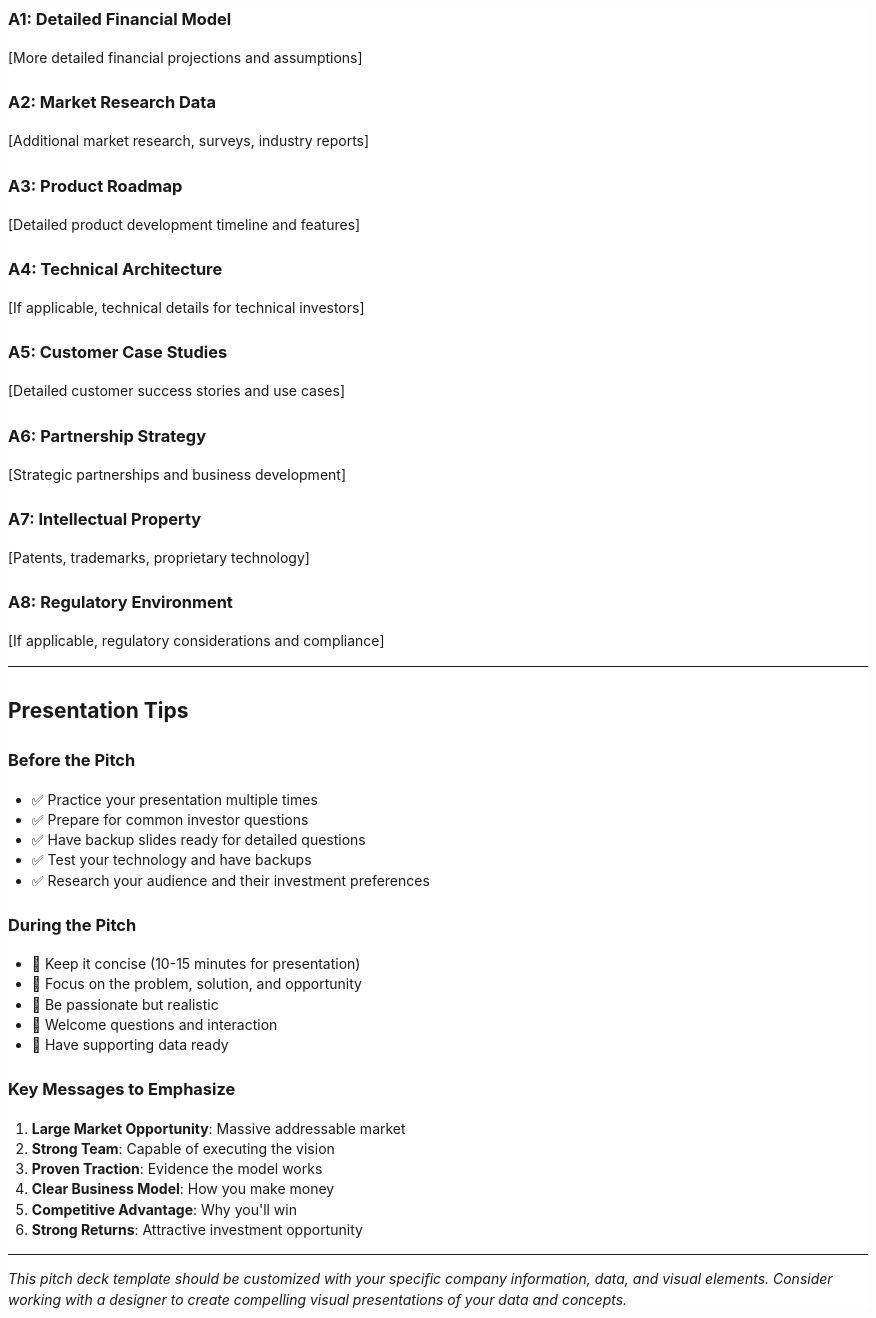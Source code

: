 ### A1: Detailed Financial Model
[More detailed financial projections and assumptions]

### A2: Market Research Data
[Additional market research, surveys, industry reports]

### A3: Product Roadmap
[Detailed product development timeline and features]

### A4: Technical Architecture
[If applicable, technical details for technical investors]

### A5: Customer Case Studies
[Detailed customer success stories and use cases]

### A6: Partnership Strategy
[Strategic partnerships and business development]

### A7: Intellectual Property
[Patents, trademarks, proprietary technology]

### A8: Regulatory Environment
[If applicable, regulatory considerations and compliance]

---

## Presentation Tips

### Before the Pitch
- ✅ Practice your presentation multiple times
- ✅ Prepare for common investor questions
- ✅ Have backup slides ready for detailed questions
- ✅ Test your technology and have backups
- ✅ Research your audience and their investment preferences

### During the Pitch
- 🎯 Keep it concise (10-15 minutes for presentation)
- 🎯 Focus on the problem, solution, and opportunity
- 🎯 Be passionate but realistic
- 🎯 Welcome questions and interaction
- 🎯 Have supporting data ready

### Key Messages to Emphasize
1. **Large Market Opportunity**: Massive addressable market
2. **Strong Team**: Capable of executing the vision
3. **Proven Traction**: Evidence the model works
4. **Clear Business Model**: How you make money
5. **Competitive Advantage**: Why you'll win
6. **Strong Returns**: Attractive investment opportunity

---

*This pitch deck template should be customized with your specific company information, data, and visual elements. Consider working with a designer to create compelling visual presentations of your data and concepts.* 